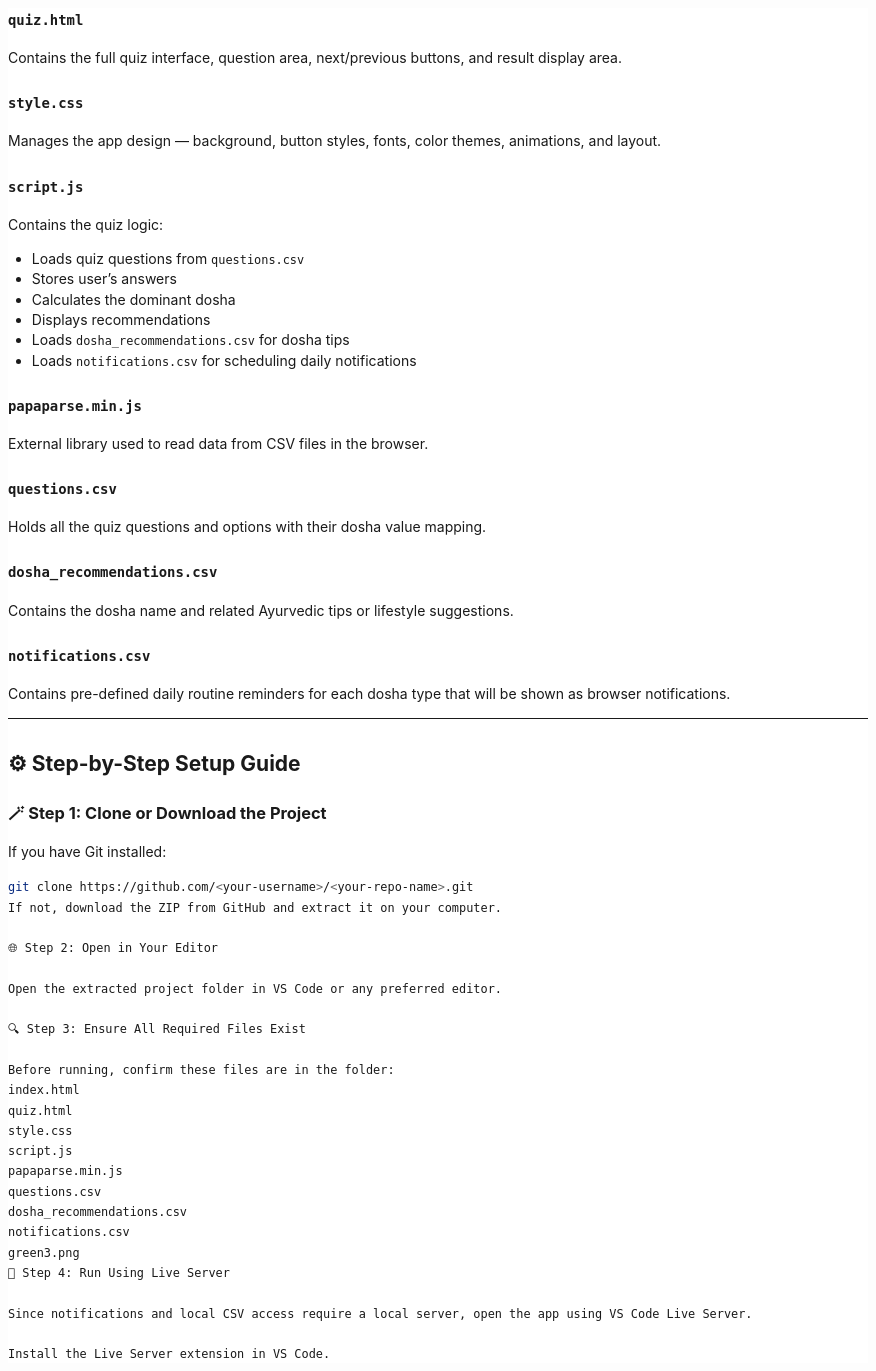 ### `quiz.html`
Contains the full quiz interface, question area, next/previous buttons, and result display area.

### `style.css`
Manages the app design — background, button styles, fonts, color themes, animations, and layout.

### `script.js`
Contains the quiz logic:
- Loads quiz questions from `questions.csv`  
- Stores user’s answers  
- Calculates the dominant dosha  
- Displays recommendations  
- Loads `dosha_recommendations.csv` for dosha tips  
- Loads `notifications.csv` for scheduling daily notifications  

### `papaparse.min.js`
External library used to read data from CSV files in the browser.

### `questions.csv`
Holds all the quiz questions and options with their dosha value mapping.

### `dosha_recommendations.csv`
Contains the dosha name and related Ayurvedic tips or lifestyle suggestions.

### `notifications.csv`
Contains pre-defined daily routine reminders for each dosha type that will be shown as browser notifications.

---

## ⚙️ Step-by-Step Setup Guide

### 🪄 Step 1: Clone or Download the Project
If you have Git installed:
```bash
git clone https://github.com/<your-username>/<your-repo-name>.git
If not, download the ZIP from GitHub and extract it on your computer.

🌐 Step 2: Open in Your Editor

Open the extracted project folder in VS Code or any preferred editor.

🔍 Step 3: Ensure All Required Files Exist

Before running, confirm these files are in the folder:
index.html
quiz.html
style.css
script.js
papaparse.min.js
questions.csv
dosha_recommendations.csv
notifications.csv
green3.png
🚀 Step 4: Run Using Live Server

Since notifications and local CSV access require a local server, open the app using VS Code Live Server.

Install the Live Server extension in VS Code.

```